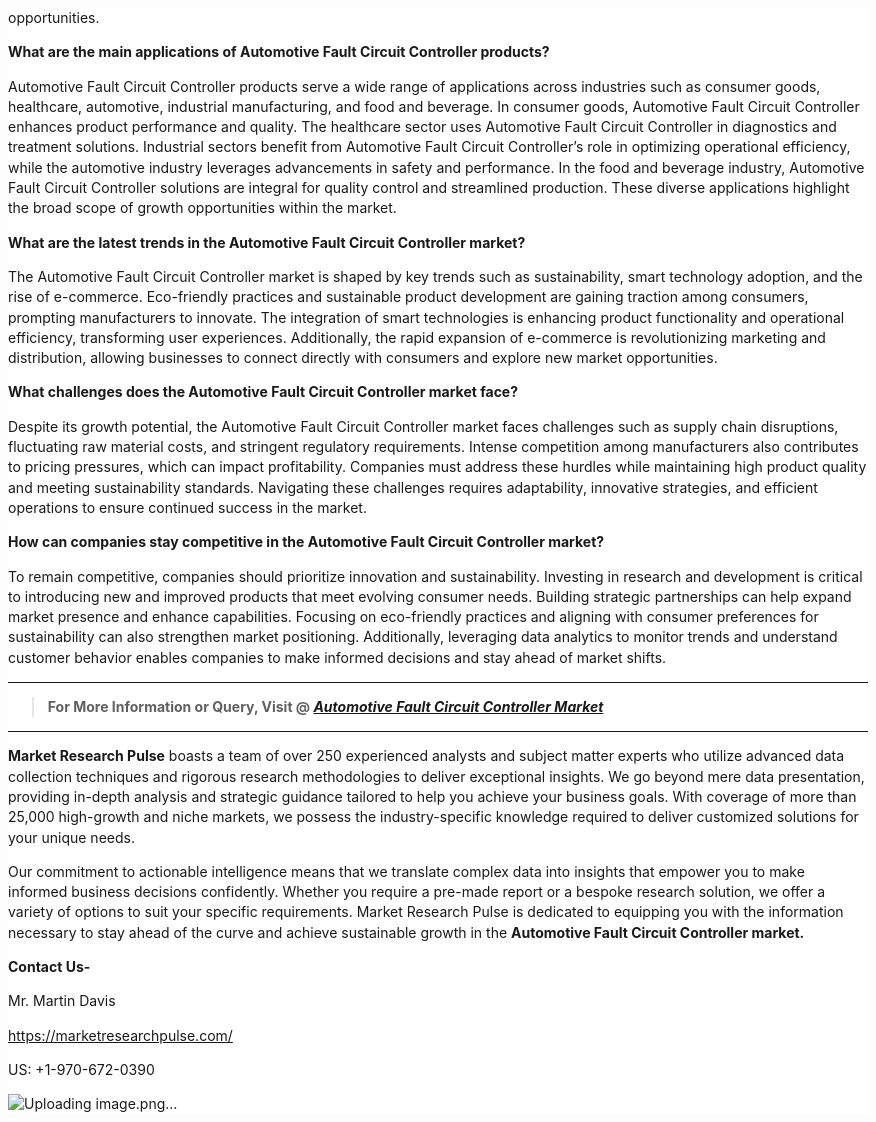 opportunities.</p><p><strong>What are the main applications of Automotive Fault Circuit Controller products?</strong></p><p>Automotive Fault Circuit Controller products serve a wide range of applications across industries such as consumer goods, healthcare, automotive, industrial manufacturing, and food and beverage. In consumer goods, Automotive Fault Circuit Controller enhances product performance and quality. The healthcare sector uses Automotive Fault Circuit Controller in diagnostics and treatment solutions. Industrial sectors benefit from Automotive Fault Circuit Controller&rsquo;s role in optimizing operational efficiency, while the automotive industry leverages advancements in safety and performance. In the food and beverage industry, Automotive Fault Circuit Controller solutions are integral for quality control and streamlined production. These diverse applications highlight the broad scope of growth opportunities within the market.</p><p><strong>What are the latest trends in the Automotive Fault Circuit Controller market?</strong></p><p>The Automotive Fault Circuit Controller market is shaped by key trends such as sustainability, smart technology adoption, and the rise of e-commerce. Eco-friendly practices and sustainable product development are gaining traction among consumers, prompting manufacturers to innovate. The integration of smart technologies is enhancing product functionality and operational efficiency, transforming user experiences. Additionally, the rapid expansion of e-commerce is revolutionizing marketing and distribution, allowing businesses to connect directly with consumers and explore new market opportunities.</p><p><strong>What challenges does the Automotive Fault Circuit Controller market face?</strong></p><p>Despite its growth potential, the Automotive Fault Circuit Controller market faces challenges such as supply chain disruptions, fluctuating raw material costs, and stringent regulatory requirements. Intense competition among manufacturers also contributes to pricing pressures, which can impact profitability. Companies must address these hurdles while maintaining high product quality and meeting sustainability standards. Navigating these challenges requires adaptability, innovative strategies, and efficient operations to ensure continued success in the market.</p><p><strong>How can companies stay competitive in the Automotive Fault Circuit Controller market?</strong></p><p>To remain competitive, companies should prioritize innovation and sustainability. Investing in research and development is critical to introducing new and improved products that meet evolving consumer needs. Building strategic partnerships can help expand market presence and enhance capabilities. Focusing on eco-friendly practices and aligning with consumer preferences for sustainability can also strengthen market positioning. Additionally, leveraging data analytics to monitor trends and understand customer behavior enables companies to make informed decisions and stay ahead of market shifts.</p><hr /><blockquote><p><strong>For More Information or Query, Visit @&nbsp;<em><a href="https://marketresearchpulse.com/report/108754/automotive-fault-circuit-controller-market?utm_source=Linkedin&utm_medium=029">Automotive Fault Circuit Controller Market</a></em></strong></p></blockquote><hr /><p><strong>Market Research Pulse</strong> boasts a team of over 250 experienced analysts and subject matter experts who utilize advanced data collection techniques and rigorous research methodologies to deliver exceptional insights. We go beyond mere data presentation, providing in-depth analysis and strategic guidance tailored to help you achieve your business goals. With coverage of more than 25,000 high-growth and niche markets, we possess the industry-specific knowledge required to deliver customized solutions for your unique needs.</p><p>Our commitment to actionable intelligence means that we translate complex data into insights that empower you to make informed business decisions confidently. Whether you require a pre-made report or a bespoke research solution, we offer a variety of options to suit your specific requirements. Market Research Pulse is dedicated to equipping you with the information necessary to stay ahead of the curve and achieve sustainable growth in the <strong>Automotive Fault Circuit Controller market.</strong></p><p><strong>Contact Us-</strong></p><p>Mr. Martin Davis</p><p>https://marketresearchpulse.com/</p><p>US: +1-970-672-0390</p>
![Uploading image.png…]()
